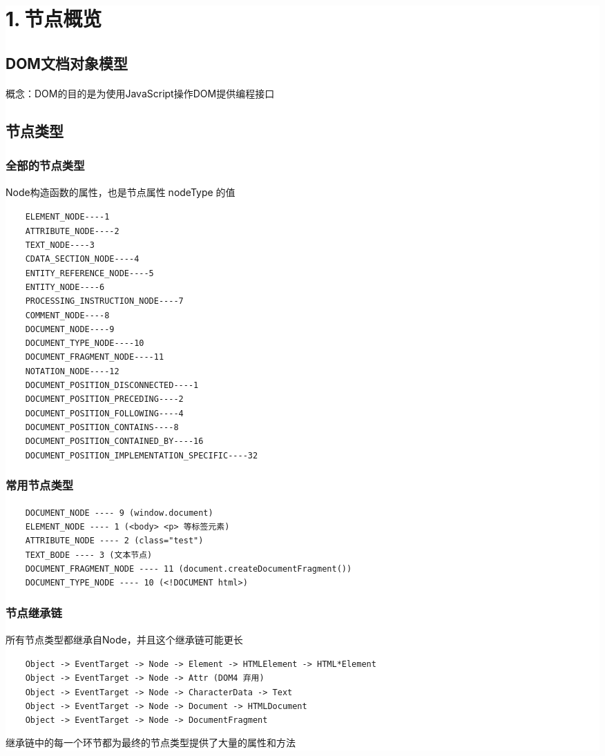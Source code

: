 # 1. 节点概览
## DOM文档对象模型
概念：DOM的目的是为使用JavaScript操作DOM提供编程接口

## 节点类型
### 全部的节点类型
Node构造函数的属性，也是节点属性 nodeType 的值
```
    ELEMENT_NODE----1
    ATTRIBUTE_NODE----2
    TEXT_NODE----3
    CDATA_SECTION_NODE----4
    ENTITY_REFERENCE_NODE----5
    ENTITY_NODE----6
    PROCESSING_INSTRUCTION_NODE----7
    COMMENT_NODE----8
    DOCUMENT_NODE----9
    DOCUMENT_TYPE_NODE----10
    DOCUMENT_FRAGMENT_NODE----11
    NOTATION_NODE----12
    DOCUMENT_POSITION_DISCONNECTED----1
    DOCUMENT_POSITION_PRECEDING----2
    DOCUMENT_POSITION_FOLLOWING----4
    DOCUMENT_POSITION_CONTAINS----8
    DOCUMENT_POSITION_CONTAINED_BY----16
    DOCUMENT_POSITION_IMPLEMENTATION_SPECIFIC----32
```

### 常用节点类型
```
    DOCUMENT_NODE ---- 9 (window.document)
    ELEMENT_NODE ---- 1 (<body> <p> 等标签元素)
    ATTRIBUTE_NODE ---- 2 (class="test")
    TEXT_BODE ---- 3 (文本节点)
    DOCUMENT_FRAGMENT_NODE ---- 11 (document.createDocumentFragment())
    DOCUMENT_TYPE_NODE ---- 10 (<!DOCUMENT html>)
```

### 节点继承链
所有节点类型都继承自Node，并且这个继承链可能更长
```
    Object -> EventTarget -> Node -> Element -> HTMLElement -> HTML*Element
    Object -> EventTarget -> Node -> Attr (DOM4 弃用)
    Object -> EventTarget -> Node -> CharacterData -> Text
    Object -> EventTarget -> Node -> Document -> HTMLDocument
    Object -> EventTarget -> Node -> DocumentFragment
```
继承链中的每一个环节都为最终的节点类型提供了大量的属性和方法
